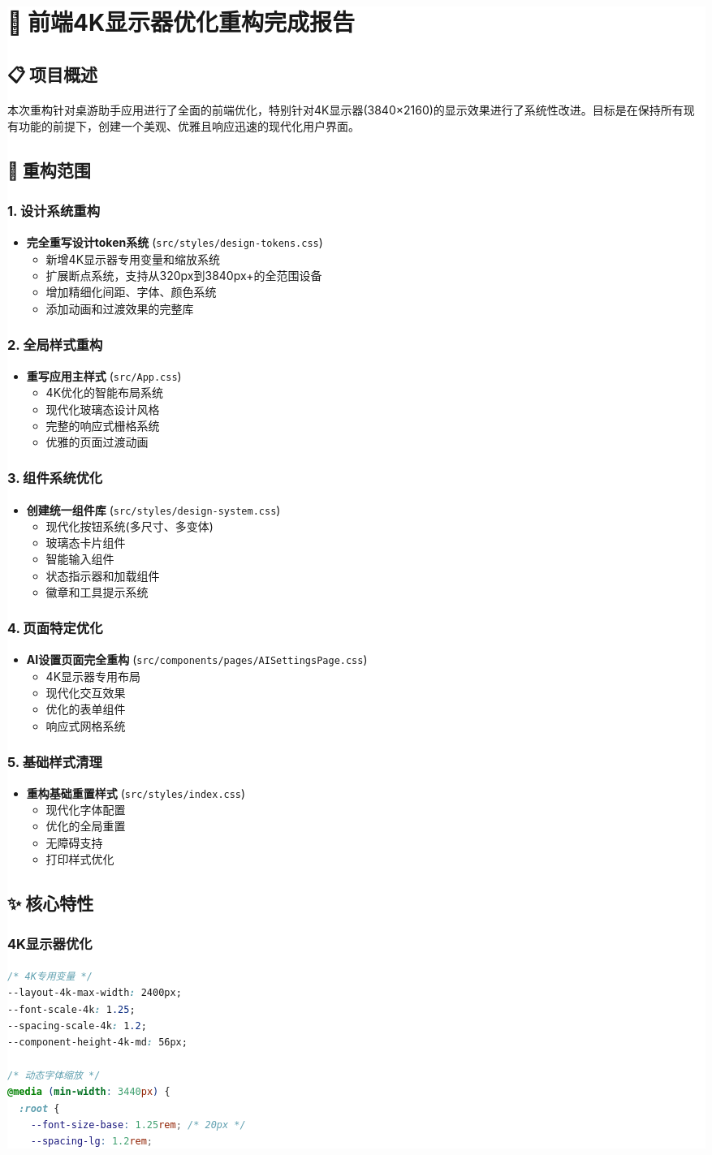 # 🎨 前端4K显示器优化重构完成报告

## 📋 项目概述

本次重构针对桌游助手应用进行了全面的前端优化，特别针对4K显示器(3840×2160)的显示效果进行了系统性改进。目标是在保持所有现有功能的前提下，创建一个美观、优雅且响应迅速的现代化用户界面。

## 🔄 重构范围

### 1. 设计系统重构
- **完全重写设计token系统** (`src/styles/design-tokens.css`)
  - 新增4K显示器专用变量和缩放系统
  - 扩展断点系统，支持从320px到3840px+的全范围设备
  - 增加精细化间距、字体、颜色系统
  - 添加动画和过渡效果的完整库

### 2. 全局样式重构
- **重写应用主样式** (`src/App.css`)
  - 4K优化的智能布局系统
  - 现代化玻璃态设计风格
  - 完整的响应式栅格系统
  - 优雅的页面过渡动画

### 3. 组件系统优化
- **创建统一组件库** (`src/styles/design-system.css`)
  - 现代化按钮系统(多尺寸、多变体)
  - 玻璃态卡片组件
  - 智能输入组件
  - 状态指示器和加载组件
  - 徽章和工具提示系统

### 4. 页面特定优化
- **AI设置页面完全重构** (`src/components/pages/AISettingsPage.css`)
  - 4K显示器专用布局
  - 现代化交互效果
  - 优化的表单组件
  - 响应式网格系统

### 5. 基础样式清理
- **重构基础重置样式** (`src/styles/index.css`)
  - 现代化字体配置
  - 优化的全局重置
  - 无障碍支持
  - 打印样式优化

## ✨ 核心特性

### 4K显示器优化
```css
/* 4K专用变量 */
--layout-4k-max-width: 2400px;
--font-scale-4k: 1.25;
--spacing-scale-4k: 1.2;
--component-height-4k-md: 56px;

/* 动态字体缩放 */
@media (min-width: 3440px) {
  :root {
    --font-size-base: 1.25rem; /* 20px */
    --spacing-lg: 1.2rem;
```